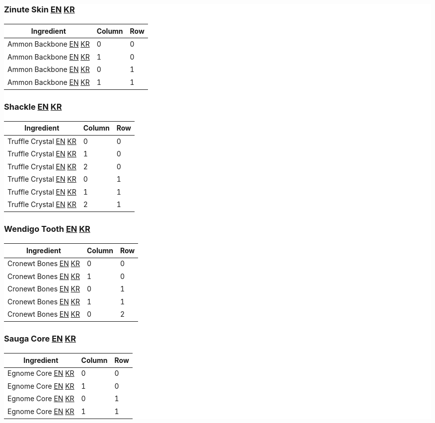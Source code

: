 
### Zinute Skin [EN](https://tos.neet.tv/items/645172) [KR](https://tos-kr.neet.tv/items/645172)

| Ingredient  | Column | Row |
| ----------- | ------ | --- |
|Ammon Backbone [EN](https://tos.neet.tv/items/645432) [KR](https://tos-kr.neet.tv/items/645432)|0|0|
|Ammon Backbone [EN](https://tos.neet.tv/items/645432) [KR](https://tos-kr.neet.tv/items/645432)|1|0|
|Ammon Backbone [EN](https://tos.neet.tv/items/645432) [KR](https://tos-kr.neet.tv/items/645432)|0|1|
|Ammon Backbone [EN](https://tos.neet.tv/items/645432) [KR](https://tos-kr.neet.tv/items/645432)|1|1|


### Shackle [EN](https://tos.neet.tv/items/645446) [KR](https://tos-kr.neet.tv/items/645446)

| Ingredient  | Column | Row |
| ----------- | ------ | --- |
|Truffle Crystal [EN](https://tos.neet.tv/items/645162) [KR](https://tos-kr.neet.tv/items/645162)|0|0|
|Truffle Crystal [EN](https://tos.neet.tv/items/645162) [KR](https://tos-kr.neet.tv/items/645162)|1|0|
|Truffle Crystal [EN](https://tos.neet.tv/items/645162) [KR](https://tos-kr.neet.tv/items/645162)|2|0|
|Truffle Crystal [EN](https://tos.neet.tv/items/645162) [KR](https://tos-kr.neet.tv/items/645162)|0|1|
|Truffle Crystal [EN](https://tos.neet.tv/items/645162) [KR](https://tos-kr.neet.tv/items/645162)|1|1|
|Truffle Crystal [EN](https://tos.neet.tv/items/645162) [KR](https://tos-kr.neet.tv/items/645162)|2|1|


### Wendigo Tooth [EN](https://tos.neet.tv/items/645174) [KR](https://tos-kr.neet.tv/items/645174)

| Ingredient  | Column | Row |
| ----------- | ------ | --- |
|Cronewt Bones [EN](https://tos.neet.tv/items/645547) [KR](https://tos-kr.neet.tv/items/645547)|0|0|
|Cronewt Bones [EN](https://tos.neet.tv/items/645547) [KR](https://tos-kr.neet.tv/items/645547)|1|0|
|Cronewt Bones [EN](https://tos.neet.tv/items/645547) [KR](https://tos-kr.neet.tv/items/645547)|0|1|
|Cronewt Bones [EN](https://tos.neet.tv/items/645547) [KR](https://tos-kr.neet.tv/items/645547)|1|1|
|Cronewt Bones [EN](https://tos.neet.tv/items/645547) [KR](https://tos-kr.neet.tv/items/645547)|0|2|


### Sauga Core [EN](https://tos.neet.tv/items/645175) [KR](https://tos-kr.neet.tv/items/645175)

| Ingredient  | Column | Row |
| ----------- | ------ | --- |
|Egnome Core [EN](https://tos.neet.tv/items/645141) [KR](https://tos-kr.neet.tv/items/645141)|0|0|
|Egnome Core [EN](https://tos.neet.tv/items/645141) [KR](https://tos-kr.neet.tv/items/645141)|1|0|
|Egnome Core [EN](https://tos.neet.tv/items/645141) [KR](https://tos-kr.neet.tv/items/645141)|0|1|
|Egnome Core [EN](https://tos.neet.tv/items/645141) [KR](https://tos-kr.neet.tv/items/645141)|1|1|
